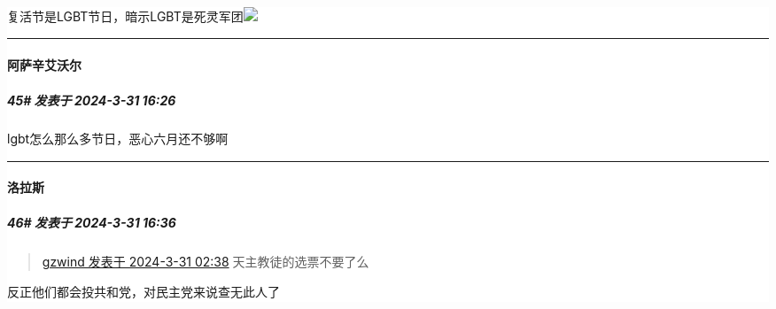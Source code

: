 复活节是LGBT节日，暗示LGBT是死灵军团<img src="https://static.saraba1st.com/image/smiley/face2017/011.png" referrerpolicy="no-referrer">


*****

####  阿萨辛艾沃尔  
##### 45#       发表于 2024-3-31 16:26

lgbt怎么那么多节日，恶心六月还不够啊


*****

####  洛拉斯  
##### 46#       发表于 2024-3-31 16:36

<blockquote><a href="httphttps://bbs.saraba1st.com/2b/forum.php?mod=redirect&amp;goto=findpost&amp;pid=64434151&amp;ptid=2177899" target="_blank">gzwind 发表于 2024-3-31 02:38</a>
天主教徒的选票不要了么</blockquote>
反正他们都会投共和党，对民主党来说查无此人了

